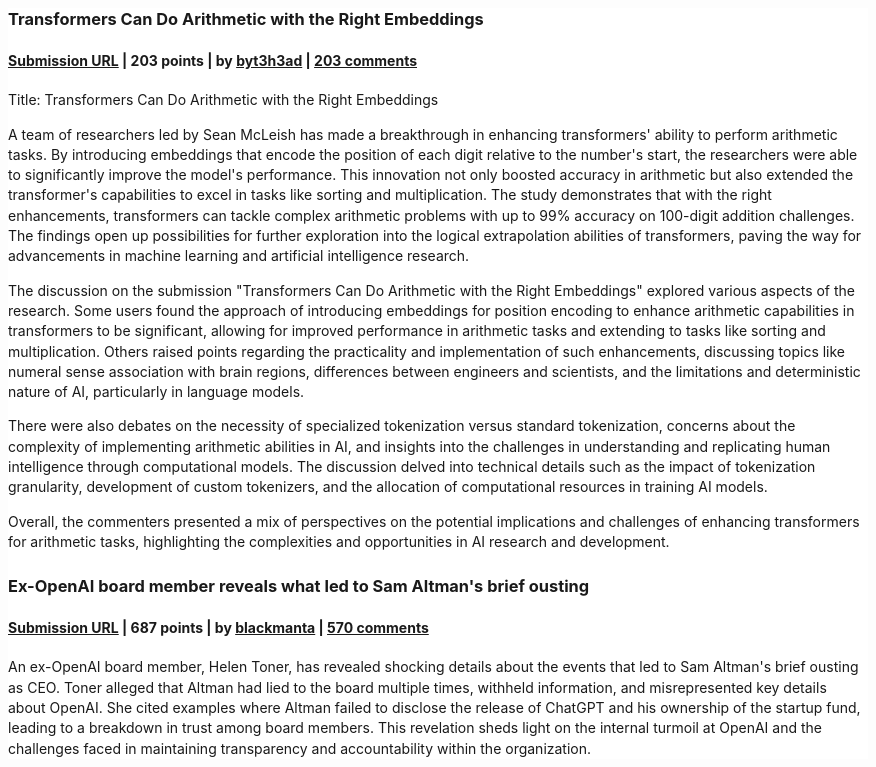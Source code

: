 ### Transformers Can Do Arithmetic with the Right Embeddings

#### [Submission URL](https://arxiv.org/abs/2405.17399) | 203 points | by [byt3h3ad](https://news.ycombinator.com/user?id=byt3h3ad) | [203 comments](https://news.ycombinator.com/item?id=40497379)

Title: Transformers Can Do Arithmetic with the Right Embeddings

A team of researchers led by Sean McLeish has made a breakthrough in enhancing transformers' ability to perform arithmetic tasks. By introducing embeddings that encode the position of each digit relative to the number's start, the researchers were able to significantly improve the model's performance. This innovation not only boosted accuracy in arithmetic but also extended the transformer's capabilities to excel in tasks like sorting and multiplication. The study demonstrates that with the right enhancements, transformers can tackle complex arithmetic problems with up to 99% accuracy on 100-digit addition challenges. The findings open up possibilities for further exploration into the logical extrapolation abilities of transformers, paving the way for advancements in machine learning and artificial intelligence research.

The discussion on the submission "Transformers Can Do Arithmetic with the Right Embeddings" explored various aspects of the research. Some users found the approach of introducing embeddings for position encoding to enhance arithmetic capabilities in transformers to be significant, allowing for improved performance in arithmetic tasks and extending to tasks like sorting and multiplication. Others raised points regarding the practicality and implementation of such enhancements, discussing topics like numeral sense association with brain regions, differences between engineers and scientists, and the limitations and deterministic nature of AI, particularly in language models.

There were also debates on the necessity of specialized tokenization versus standard tokenization, concerns about the complexity of implementing arithmetic abilities in AI, and insights into the challenges in understanding and replicating human intelligence through computational models. The discussion delved into technical details such as the impact of tokenization granularity, development of custom tokenizers, and the allocation of computational resources in training AI models.

Overall, the commenters presented a mix of perspectives on the potential implications and challenges of enhancing transformers for arithmetic tasks, highlighting the complexities and opportunities in AI research and development.

### Ex-OpenAI board member reveals what led to Sam Altman's brief ousting

#### [Submission URL](https://www.businessinsider.com/openai-board-member-details-sam-altman-lied-allegation-ousted-2024-5) | 687 points | by [blackmanta](https://news.ycombinator.com/user?id=blackmanta) | [570 comments](https://news.ycombinator.com/item?id=40506582)

An ex-OpenAI board member, Helen Toner, has revealed shocking details about the events that led to Sam Altman's brief ousting as CEO. Toner alleged that Altman had lied to the board multiple times, withheld information, and misrepresented key details about OpenAI. She cited examples where Altman failed to disclose the release of ChatGPT and his ownership of the startup fund, leading to a breakdown in trust among board members. This revelation sheds light on the internal turmoil at OpenAI and the challenges faced in maintaining transparency and accountability within the organization.
